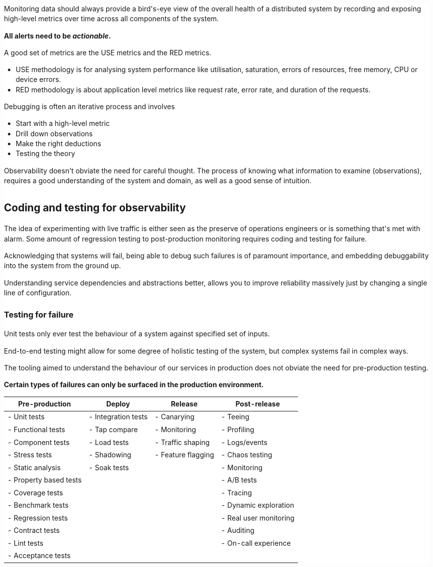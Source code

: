 Monitoring data should always provide a bird's-eye view of the overall health of a distributed system by recording and exposing high-level metrics over time across all components of the system.

**All alerts need to be _actionable_.**

A good set of metrics are the USE metrics and the RED metrics.
* USE methodology is for analysing system performance like utilisation, saturation, errors of resources, free memory, CPU or device errors.
* RED methodology is about application level metrics like request rate, error rate, and duration of the requests.

Debugging is often an iterative process and involves
* Start with a high-level metric
* Drill down observations
* Make the right deductions
* Testing the theory

Observability doesn't obviate the need for careful thought. The process of knowing what information to examine (observations), requires a good understanding of the system and domain, as well as a good sense of intuition.

## Coding and testing for observability

The idea of experimenting with live traffic is either seen as the preserve of operations engineers or is something that's met with alarm. Some amount of regression testing to post-production monitoring requires coding and testing for failure.

Acknowledging that systems will fail, being able to debug such failures is of paramount importance, and embedding debuggability into the system from the ground up.

Understanding service dependencies and abstractions better, allows you to improve reliability massively just by changing a single line of configuration.

### Testing for failure

Unit tests only ever test the behaviour of a system against specified set of inputs.

End-to-end testing might allow for some degree of holistic testing of the system, but complex systems fail in complex ways.

The tooling aimed to understand the behaviour of our services in production does not obviate the need for pre-production testing.

**Certain types of failures can only be surfaced in the production environment.**

| Pre-production         | Deploy              | Release            | Post-release           |
|------------------------|---------------------|--------------------|------------------------|
| - Unit tests           | - Integration tests | - Canarying        | - Teeing               |
| - Functional tests     | - Tap compare       | - Monitoring       | - Profiling            |
| - Component tests      | - Load tests        | - Traffic shaping  | - Logs/events          |
| - Stress tests         | - Shadowing         | - Feature flagging | - Chaos testing        |
| - Static analysis      | - Soak tests        |                    | - Monitoring           |
| - Property based tests |                     |                    | - A/B tests            |
| - Coverage tests       |                     |                    | - Tracing              |
| - Benchmark tests      |                     |                    | - Dynamic exploration  |
| - Regression tests     |                     |                    | - Real user monitoring |
| - Contract tests       |                     |                    | - Auditing             |
| - Lint tests           |                     |                    | - On-call experience   |
| - Acceptance tests     |                     |                    |                        |